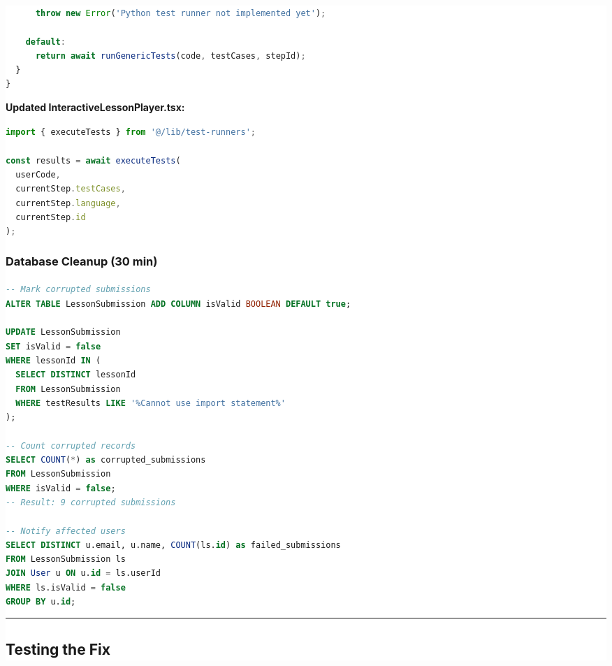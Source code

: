 ```typescript
      throw new Error('Python test runner not implemented yet');

    default:
      return await runGenericTests(code, testCases, stepId);
  }
}
```

**Updated InteractiveLessonPlayer.tsx:**
```typescript
import { executeTests } from '@/lib/test-runners';

const results = await executeTests(
  userCode,
  currentStep.testCases,
  currentStep.language,
  currentStep.id
);
```

### Database Cleanup (30 min)

```sql
-- Mark corrupted submissions
ALTER TABLE LessonSubmission ADD COLUMN isValid BOOLEAN DEFAULT true;

UPDATE LessonSubmission
SET isValid = false
WHERE lessonId IN (
  SELECT DISTINCT lessonId
  FROM LessonSubmission
  WHERE testResults LIKE '%Cannot use import statement%'
);

-- Count corrupted records
SELECT COUNT(*) as corrupted_submissions
FROM LessonSubmission
WHERE isValid = false;
-- Result: 9 corrupted submissions

-- Notify affected users
SELECT DISTINCT u.email, u.name, COUNT(ls.id) as failed_submissions
FROM LessonSubmission ls
JOIN User u ON u.id = ls.userId
WHERE ls.isValid = false
GROUP BY u.id;
```

---

## Testing the Fix
